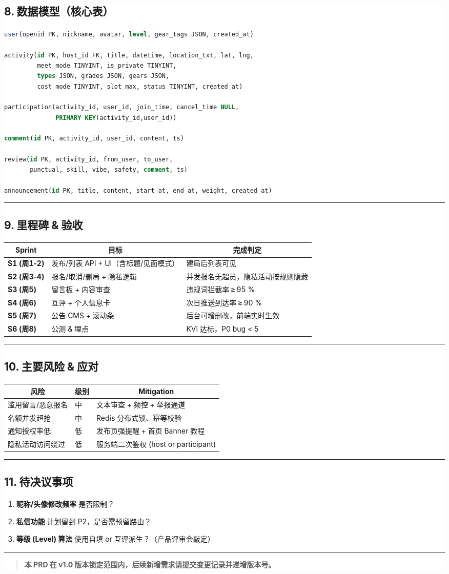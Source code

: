
## 8. 数据模型（核心表）

```sql
user(openid PK, nickname, avatar, level, gear_tags JSON, created_at)

activity(id PK, host_id FK, title, datetime, location_txt, lat, lng,
         meet_mode TINYINT, is_private TINYINT,
         types JSON, grades JSON, gears JSON,
         cost_mode TINYINT, slot_max, status TINYINT, created_at)

participation(activity_id, user_id, join_time, cancel_time NULL,
              PRIMARY KEY(activity_id,user_id))

comment(id PK, activity_id, user_id, content, ts)

review(id PK, activity_id, from_user, to_user,
       punctual, skill, vibe, safety, comment, ts)

announcement(id PK, title, content, start_at, end_at, weight, created_at)
```

---

## 9. 里程碑 & 验收

|Sprint|目标|完成判定|
|---|---|---|
|**S1 (周1‑2)**|发布/列表 API + UI（含标题/见面模式）|建局后列表可见|
|**S2 (周3‑4)**|报名/取消/删局 + 隐私逻辑|并发报名无超员，隐私活动按规则隐藏|
|**S3 (周5)**|留言板 + 内容审查|违规词拦截率 ≥ 95 %|
|**S4 (周6)**|互评 + 个人信息卡|次日推送到达率 ≥ 90 %|
|**S5 (周7)**|公告 CMS + 滚动条|后台可增删改，前端实时生效|
|**S6 (周8)**|公测 & 埋点|KVI 达标，P0 bug < 5|

---

## 10. 主要风险 & 应对

|风险|级别|Mitigation|
|---|---|---|
|滥用留言/恶意报名|中|文本审查 + 频控 + 举报通道|
|名额并发超抢|中|Redis 分布式锁、幂等校验|
|通知授权率低|低|发布页强提醒 + 首页 Banner 教程|
|隐私活动访问绕过|低|服务端二次鉴权 (host or participant)|

---

## 11. 待决议事项

1. **昵称/头像修改频率** 是否限制？
    
2. **私信功能** 计划留到 P2，是否需预留路由？
    
3. **等级 (Level) 算法** 使用自填 or 互评派生？（产品评审会敲定）
    

---

> **本 PRD 在 v1.0 版本锁定范围内，后续新增需求请提交变更记录并递增版本号。**